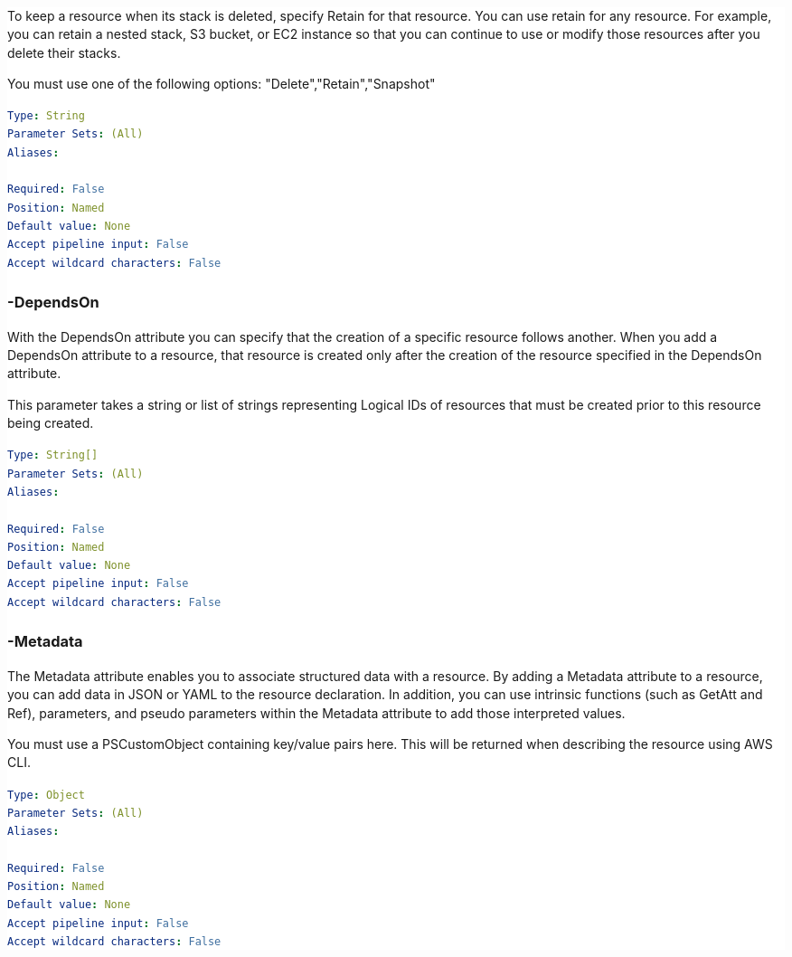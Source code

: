 To keep a resource when its stack is deleted, specify Retain for that resource.
You can use retain for any resource.
For example, you can retain a nested stack, S3 bucket, or EC2 instance so that you can continue to use or modify those resources after you delete their stacks.

You must use one of the following options: "Delete","Retain","Snapshot"

```yaml
Type: String
Parameter Sets: (All)
Aliases:

Required: False
Position: Named
Default value: None
Accept pipeline input: False
Accept wildcard characters: False
```

### -DependsOn
With the DependsOn attribute you can specify that the creation of a specific resource follows another.
When you add a DependsOn attribute to a resource, that resource is created only after the creation of the resource specified in the DependsOn attribute.

This parameter takes a string or list of strings representing Logical IDs of resources that must be created prior to this resource being created.

```yaml
Type: String[]
Parameter Sets: (All)
Aliases:

Required: False
Position: Named
Default value: None
Accept pipeline input: False
Accept wildcard characters: False
```

### -Metadata
The Metadata attribute enables you to associate structured data with a resource.
By adding a Metadata attribute to a resource, you can add data in JSON or YAML to the resource declaration.
In addition, you can use intrinsic functions (such as GetAtt and Ref), parameters, and pseudo parameters within the Metadata attribute to add those interpreted values.

You must use a PSCustomObject containing key/value pairs here.
This will be returned when describing the resource using AWS CLI.

```yaml
Type: Object
Parameter Sets: (All)
Aliases:

Required: False
Position: Named
Default value: None
Accept pipeline input: False
Accept wildcard characters: False
```
